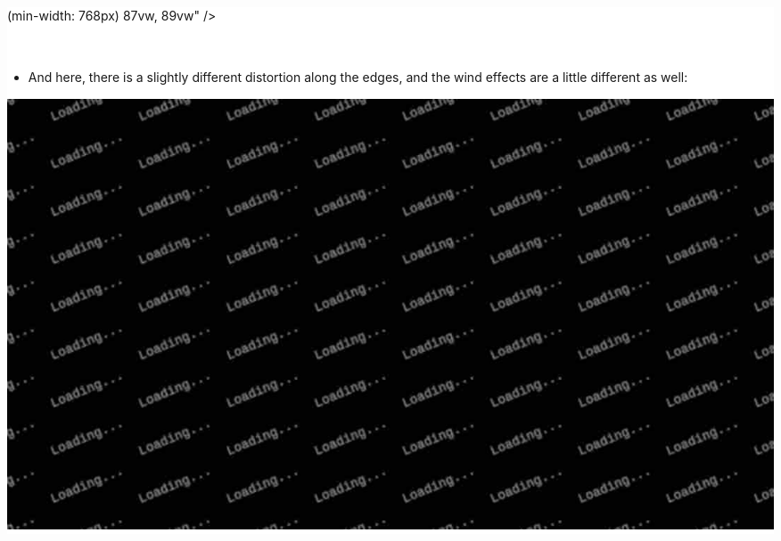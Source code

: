   (min-width: 768px) 87vw,
  89vw" />
</div>

<br>

- And here, there is a slightly different distortion along the edges, and the wind effects are a little different as well:

<div id="container1" class="twentytwenty-container">
 <img width="100%" height="100%" class="lazyload" src="./../images/loading.jpg"
  data-src="./../images/VA18/tv-25690-1090px.jpg"
  data-srcset="./../images/VA18/tv-25690-512px.jpg 512w,
  ./../images/VA18/tv-25690-768px.jpg 768w,
  ./../images/VA18/tv-25690-1090px.jpg 1090w"
  sizes="(min-width: 1218px) 1090px,
  (min-width: 768px) 87vw,
  89vw" />